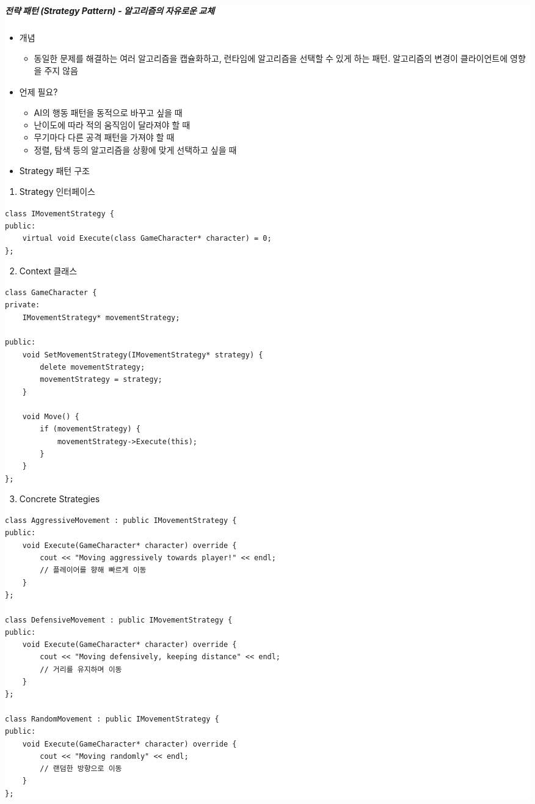 
##### 전략 패턴 (Strategy Pattern) - 알고리즘의 자유로운 교체

- 개념
	- 동일한 문제를 해결하는 여러 알고리즘을 캡슐화하고, 런타임에 알고리즘을 선택할 수 있게 하는 패턴. 알고리즘의 변경이 클라이언트에 영향을 주지 않음
- 언제 필요?
	- AI의 행동 패턴을 동적으로 바꾸고 싶을 때
	- 난이도에 따라 적의 움직임이 달라져야 할 때
	- 무기마다 다른 공격 패턴을 가져야 할 때
	- 정렬, 탐색 등의 알고리즘을 상황에 맞게 선택하고 싶을 때

- Strategy 패턴 구조
1. Strategy 인터페이스

```
class IMovementStrategy {
public:
    virtual void Execute(class GameCharacter* character) = 0;
};
```

2. Context 클래스

```
class GameCharacter {
private:
    IMovementStrategy* movementStrategy;
    
public:
    void SetMovementStrategy(IMovementStrategy* strategy) {
        delete movementStrategy;
        movementStrategy = strategy;
    }
    
    void Move() {
        if (movementStrategy) {
            movementStrategy->Execute(this);
        }
    }
};
```

3. Concrete Strategies

```
class AggressiveMovement : public IMovementStrategy {
public:
    void Execute(GameCharacter* character) override {
        cout << "Moving aggressively towards player!" << endl;
        // 플레이어를 향해 빠르게 이동
    }
};

class DefensiveMovement : public IMovementStrategy {
public:
    void Execute(GameCharacter* character) override {
        cout << "Moving defensively, keeping distance" << endl;
        // 거리를 유지하며 이동
    }
};

class RandomMovement : public IMovementStrategy {
public:
    void Execute(GameCharacter* character) override {
        cout << "Moving randomly" << endl;
        // 랜덤한 방향으로 이동
    }
};
```